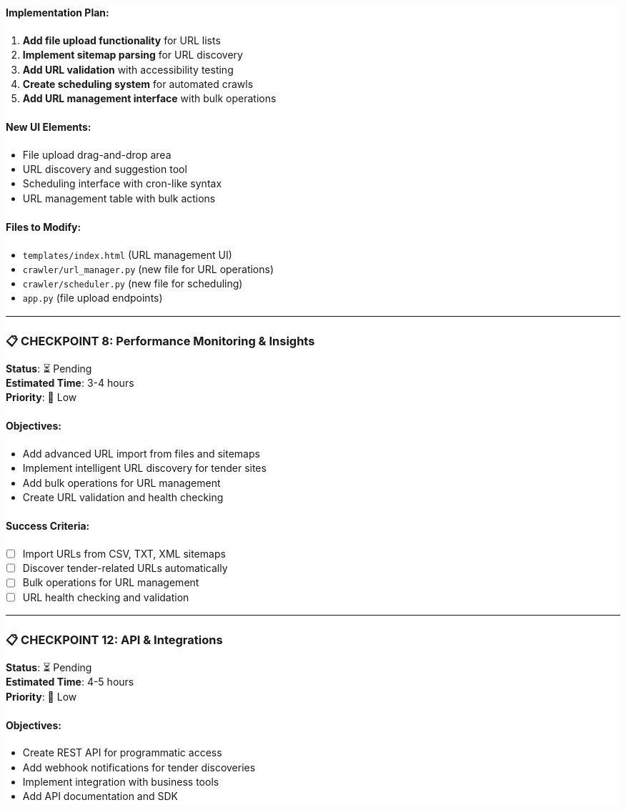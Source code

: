 #### Implementation Plan:
1. **Add file upload functionality** for URL lists
2. **Implement sitemap parsing** for URL discovery
3. **Add URL validation** with accessibility testing
4. **Create scheduling system** for automated crawls
5. **Add URL management interface** with bulk operations

#### New UI Elements:
- File upload drag-and-drop area
- URL discovery and suggestion tool
- Scheduling interface with cron-like syntax
- URL management table with bulk actions

#### Files to Modify:
- `templates/index.html` (URL management UI)
- `crawler/url_manager.py` (new file for URL operations)
- `crawler/scheduler.py` (new file for scheduling)
- `app.py` (file upload endpoints)

---

### 📋 CHECKPOINT 8: Performance Monitoring & Insights
**Status**: ⏳ Pending  
**Estimated Time**: 3-4 hours  
**Priority**: 🔵 Low

#### Objectives:
- Add advanced URL import from files and sitemaps
- Implement intelligent URL discovery for tender sites
- Add bulk operations for URL management
- Create URL validation and health checking

#### Success Criteria:
- [ ] Import URLs from CSV, TXT, XML sitemaps
- [ ] Discover tender-related URLs automatically
- [ ] Bulk operations for URL management
- [ ] URL health checking and validation

---

### 📋 CHECKPOINT 12: API & Integrations
**Status**: ⏳ Pending  
**Estimated Time**: 4-5 hours  
**Priority**: 🔵 Low

#### Objectives:
- Create REST API for programmatic access
- Add webhook notifications for tender discoveries
- Implement integration with business tools
- Add API documentation and SDK
